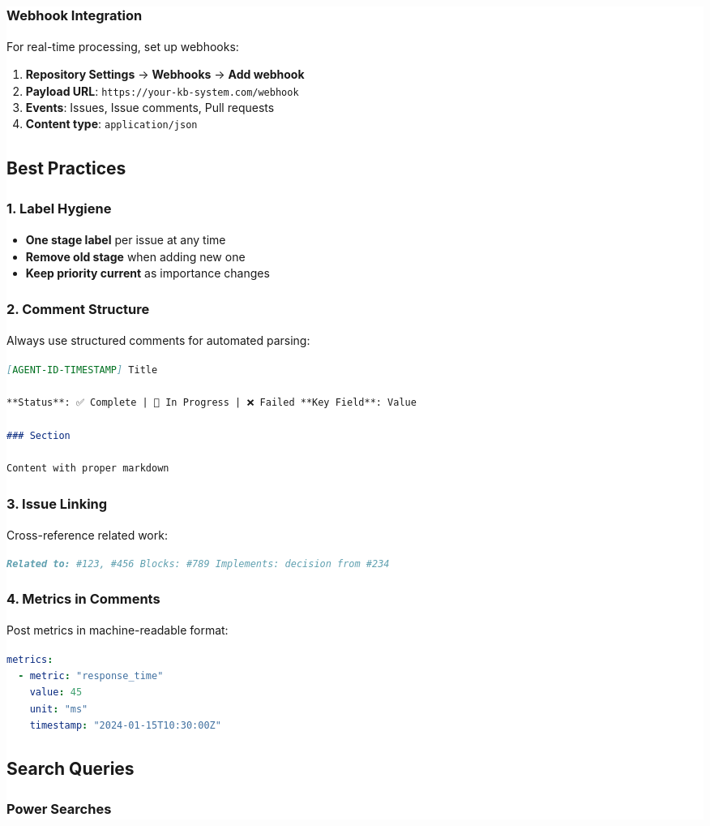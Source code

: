### Webhook Integration

For real-time processing, set up webhooks:

1. **Repository Settings** → **Webhooks** → **Add webhook**
2. **Payload URL**: `https://your-kb-system.com/webhook`
3. **Events**: Issues, Issue comments, Pull requests
4. **Content type**: `application/json`

## Best Practices

### 1. Label Hygiene

- **One stage label** per issue at any time
- **Remove old stage** when adding new one
- **Keep priority current** as importance changes

### 2. Comment Structure

Always use structured comments for automated parsing:

```markdown
[AGENT-ID-TIMESTAMP] Title

**Status**: ✅ Complete | 🔄 In Progress | ❌ Failed **Key Field**: Value

### Section

Content with proper markdown
```

### 3. Issue Linking

Cross-reference related work:

```markdown
Related to: #123, #456 Blocks: #789 Implements: decision from #234
```

### 4. Metrics in Comments

Post metrics in machine-readable format:

```yaml
metrics:
  - metric: "response_time"
    value: 45
    unit: "ms"
    timestamp: "2024-01-15T10:30:00Z"
```

## Search Queries

### Power Searches
